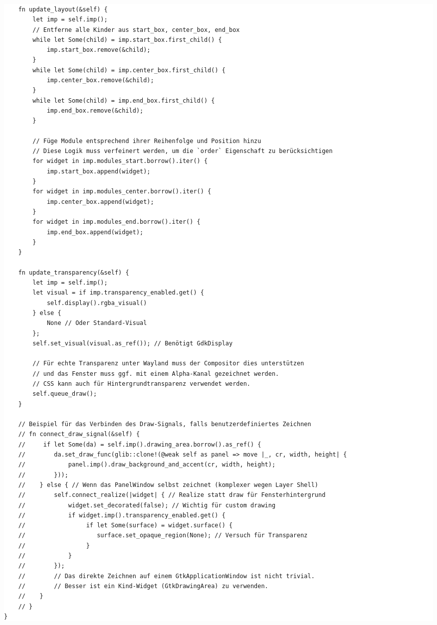         fn update_layout(&self) {
            let imp = self.imp();
            // Entferne alle Kinder aus start_box, center_box, end_box
            while let Some(child) = imp.start_box.first_child() {
                imp.start_box.remove(&child);
            }
            while let Some(child) = imp.center_box.first_child() {
                imp.center_box.remove(&child);
            }
            while let Some(child) = imp.end_box.first_child() {
                imp.end_box.remove(&child);
            }
    
            // Füge Module entsprechend ihrer Reihenfolge und Position hinzu
            // Diese Logik muss verfeinert werden, um die `order` Eigenschaft zu berücksichtigen
            for widget in imp.modules_start.borrow().iter() {
                imp.start_box.append(widget);
            }
            for widget in imp.modules_center.borrow().iter() {
                imp.center_box.append(widget);
            }
            for widget in imp.modules_end.borrow().iter() {
                imp.end_box.append(widget);
            }
        }
    
        fn update_transparency(&self) {
            let imp = self.imp();
            let visual = if imp.transparency_enabled.get() {
                self.display().rgba_visual()
            } else {
                None // Oder Standard-Visual
            };
            self.set_visual(visual.as_ref()); // Benötigt GdkDisplay
    
            // Für echte Transparenz unter Wayland muss der Compositor dies unterstützen
            // und das Fenster muss ggf. mit einem Alpha-Kanal gezeichnet werden.
            // CSS kann auch für Hintergrundtransparenz verwendet werden.
            self.queue_draw();
        }
    
        // Beispiel für das Verbinden des Draw-Signals, falls benutzerdefiniertes Zeichnen
        // fn connect_draw_signal(&self) {
        //     if let Some(da) = self.imp().drawing_area.borrow().as_ref() {
        //        da.set_draw_func(glib::clone!(@weak self as panel => move |_, cr, width, height| {
        //            panel.imp().draw_background_and_accent(cr, width, height);
        //        }));
        //    } else { // Wenn das PanelWindow selbst zeichnet (komplexer wegen Layer Shell)
        //        self.connect_realize(|widget| { // Realize statt draw für Fensterhintergrund
        //            widget.set_decorated(false); // Wichtig für custom drawing
        //            if widget.imp().transparency_enabled.get() {
        //                 if let Some(surface) = widget.surface() {
        //                    surface.set_opaque_region(None); // Versuch für Transparenz
        //                 }
        //            }
        //        });
        //        // Das direkte Zeichnen auf einem GtkApplicationWindow ist nicht trivial.
        //        // Besser ist ein Kind-Widget (GtkDrawingArea) zu verwenden.
        //    }
        // }
    }
    
